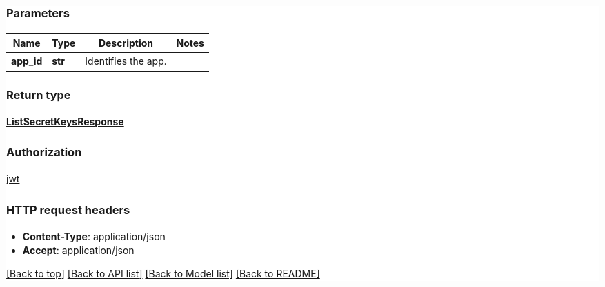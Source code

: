 ### Parameters

Name | Type | Description  | Notes
------------- | ------------- | ------------- | -------------
 **app_id** | **str**| Identifies the app. | 

### Return type

[**ListSecretKeysResponse**](ListSecretKeysResponse.md)

### Authorization

[jwt](../README.md#jwt)

### HTTP request headers

 - **Content-Type**: application/json
 - **Accept**: application/json

[[Back to top]](#) [[Back to API list]](../README.md#documentation-for-api-endpoints) [[Back to Model list]](../README.md#documentation-for-models) [[Back to README]](../README.md)

